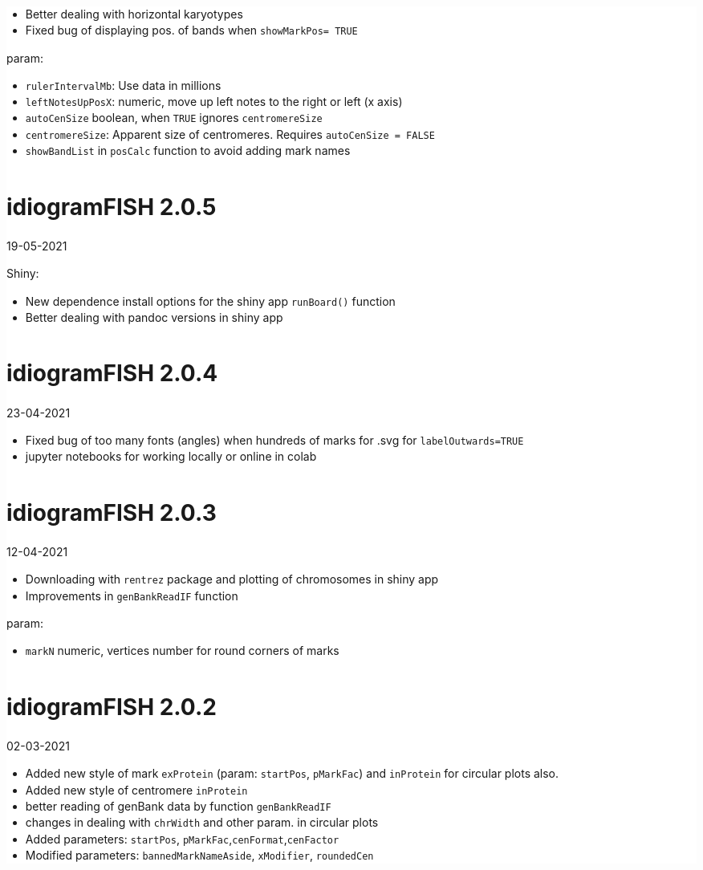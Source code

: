 -   Better dealing with horizontal karyotypes
-   Fixed bug of displaying pos. of bands when `showMarkPos= TRUE`

param:

-   `rulerIntervalMb`: Use data in millions
-   `leftNotesUpPosX`: numeric, move up left notes to the right or left
    (x axis)
-   `autoCenSize` boolean, when `TRUE` ignores `centromereSize`
-   `centromereSize`: Apparent size of centromeres. Requires
    `autoCenSize = FALSE`
-   `showBandList` in `posCalc` function to avoid adding mark names

# idiogramFISH 2.0.5

19-05-2021

Shiny:

-   New dependence install options for the shiny app `runBoard()`
    function
-   Better dealing with pandoc versions in shiny app

# idiogramFISH 2.0.4

23-04-2021

-   Fixed bug of too many fonts (angles) when hundreds of marks for .svg
    for `labelOutwards=TRUE`
-   jupyter notebooks for working locally or online in colab

# idiogramFISH 2.0.3

12-04-2021

-   Downloading with `rentrez` package and plotting of chromosomes in
    shiny app
-   Improvements in `genBankReadIF` function

param:

-   `markN` numeric, vertices number for round corners of marks

# idiogramFISH 2.0.2

02-03-2021

-   Added new style of mark `exProtein` (param: `startPos`, `pMarkFac`)
    and `inProtein` for circular plots also.
-   Added new style of centromere `inProtein`
-   better reading of genBank data by function `genBankReadIF`
-   changes in dealing with `chrWidth` and other param. in circular
    plots
-   Added parameters: `startPos`, `pMarkFac`,`cenFormat`,`cenFactor`
-   Modified parameters: `bannedMarkNameAside`, `xModifier`,
    `roundedCen`
